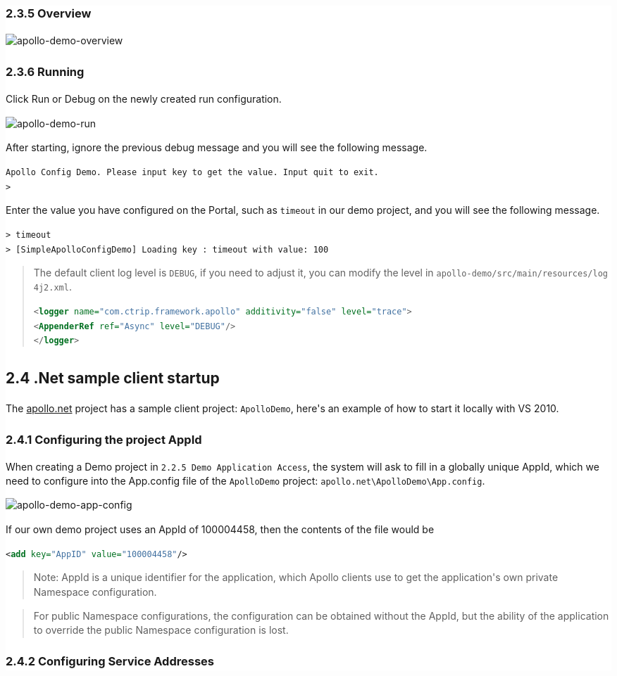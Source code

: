 ### 2.3.5 Overview

![apollo-demo-overview](https://cdn.jsdelivr.net/gh/apolloconfig/apollo@master/doc/images/local-development/apollo-demo-overview.jpg)

### 2.3.6 Running

Click Run or Debug on the newly created run configuration.

![apollo-demo-run](https://cdn.jsdelivr.net/gh/apolloconfig/apollo@master/doc/images/local-development/apollo-demo-run.png)

After starting, ignore the previous debug message and you will see the following message.

    Apollo Config Demo. Please input key to get the value. Input quit to exit.
    >

Enter the value you have configured on the Portal, such as `timeout` in our demo project, and you will see the following message.

    > timeout
    > [SimpleApolloConfigDemo] Loading key : timeout with value: 100

> The default client log level is `DEBUG`, if you need to adjust it, you can modify the level in `apollo-demo/src/main/resources/log4j2.xml`.
>
> ```xml
> <logger name="com.ctrip.framework.apollo" additivity="false" level="trace">
> <AppenderRef ref="Async" level="DEBUG"/>
> </logger>

## 2.4 .Net sample client startup

The [apollo.net](https://github.com/ctripcorp/apollo.net) project has a sample client project: `ApolloDemo`, here's an example of how to start it locally with VS 2010.

### 2.4.1 Configuring the project AppId

When creating a Demo project in `2.2.5 Demo Application Access`, the system will ask to fill in a globally unique AppId, which we need to configure into the App.config file of the `ApolloDemo` project: `apollo.net\ApolloDemo\App.config`.

![apollo-demo-app-config](https://cdn.jsdelivr.net/gh/apolloconfig/apollo@master/doc/images/apollo-net-app-config.png)

If our own demo project uses an AppId of 100004458, then the contents of the file would be

```xml
<add key="AppID" value="100004458"/>
```

> Note: AppId is a unique identifier for the application, which Apollo clients use to get the application's own private Namespace configuration.

> For public Namespace configurations, the configuration can be obtained without the AppId, but the ability of the application to override the public Namespace configuration is lost.

### 2.4.2 Configuring Service Addresses
